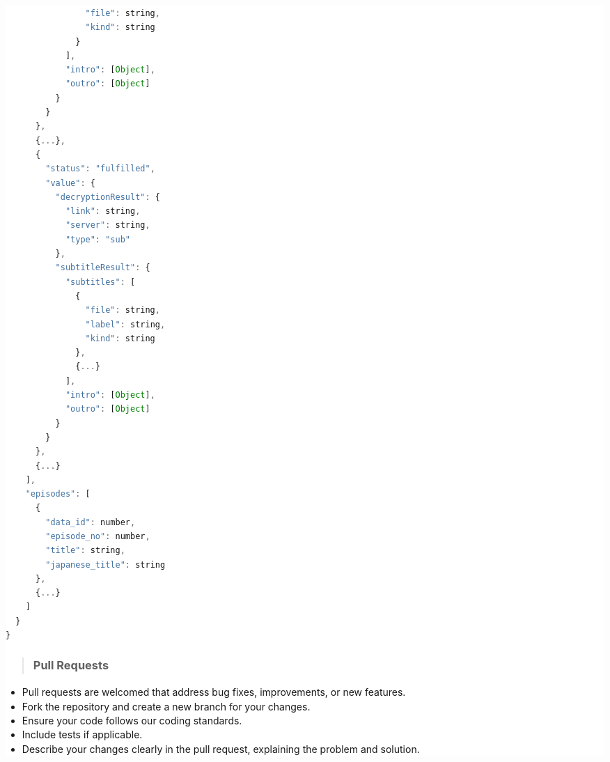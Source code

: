 ```javascript
                "file": string,
                "kind": string
              }
            ],
            "intro": [Object],
            "outro": [Object]
          }
        }
      },
      {...},
      {
        "status": "fulfilled",
        "value": {
          "decryptionResult": {
            "link": string,
            "server": string,
            "type": "sub"
          },
          "subtitleResult": {
            "subtitles": [
              {
                "file": string,
                "label": string,
                "kind": string
              },
              {...}
            ],
            "intro": [Object],
            "outro": [Object]
          }
        }
      },
      {...}
    ],
    "episodes": [
      {
        "data_id": number,
        "episode_no": number,
        "title": string,
        "japanese_title": string
      },
      {...}
    ]
  }
}
```

>### Pull Requests

- Pull requests are welcomed that address bug fixes, improvements, or new features.
- Fork the repository and create a new branch for your changes.
- Ensure your code follows our coding standards.
- Include tests if applicable.
- Describe your changes clearly in the pull request, explaining the problem and solution.
